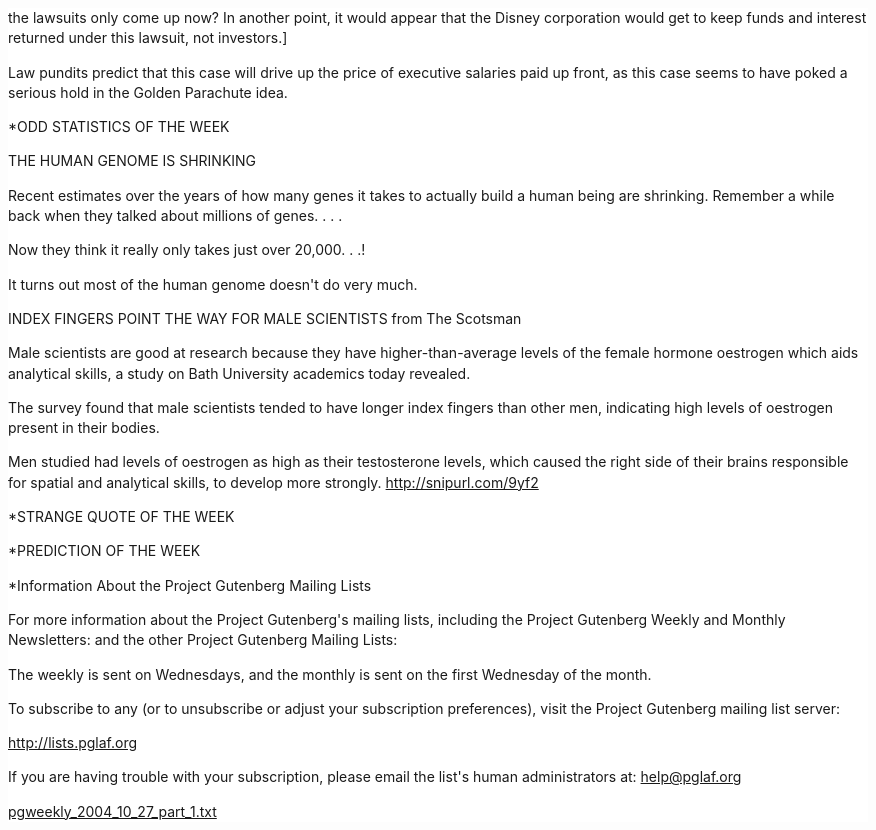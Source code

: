 the lawsuits only come up now?  In another point, it would
appear that the Disney corporation would get to keep funds
and interest returned under this lawsuit, not investors.]

Law pundits predict that this case will drive up the price
of executive salaries paid up front, as this case seems to
have poked a serious hold in the Golden Parachute idea.


*ODD STATISTICS OF THE WEEK


THE HUMAN GENOME IS SHRINKING

Recent estimates over the years of how many genes it takes
to actually build a human being are shrinking.  Remember a
while back when they talked about millions of genes. . . .

Now they think it really only takes just over 20,000. . .!

It turns out most of the human genome doesn't do very much.


INDEX FINGERS POINT THE WAY FOR MALE SCIENTISTS
from The Scotsman

Male scientists are good at research because they have higher-than-average
levels of the female hormone oestrogen which aids analytical skills, a
study on Bath University academics today revealed.

The survey found that male scientists tended to have longer index fingers
than other men, indicating high levels of oestrogen present in their
bodies.

Men studied had levels of oestrogen as high as their testosterone levels,
which caused the right side of their brains responsible for spatial and
analytical skills, to develop more strongly.
http://snipurl.com/9yf2


*STRANGE QUOTE OF THE WEEK



*PREDICTION OF THE WEEK



*Information About the Project Gutenberg Mailing Lists

For more information about the Project Gutenberg's mailing lists,
including the Project Gutenberg Weekly and Monthly Newsletters:
and the other Project Gutenberg Mailing Lists:

The weekly is sent on Wednesdays, and the monthly is sent on the
first Wednesday of the month.

To subscribe to any (or to unsubscribe or adjust your subscription
preferences), visit the Project Gutenberg mailing list server:

http://lists.pglaf.org

If you are having trouble with your subscription, please
email the list's human administrators at: help@pglaf.org</pre>

<a href="/nl_archives/2004/pgweekly_2004_10_27_part_1.txt" target="_blank" rel="nofollow">pgweekly_2004_10_27_part_1.txt</a>
